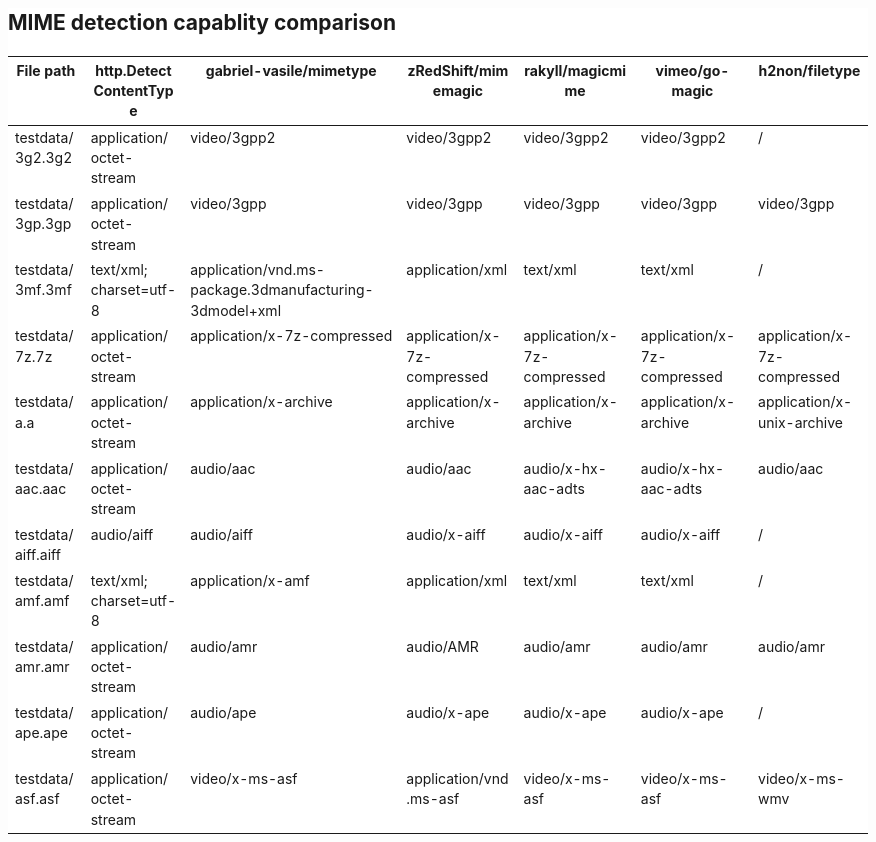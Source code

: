 ## MIME detection capablity comparison

|File path                    |http.DetectContentType          |gabriel-vasile/mimetype                                                     |zRedShift/mimemagic                                        |rakyll/magicmime                                                            |vimeo/go-magic                                                              |h2non/filetype                                                              |
|---                          |---                             |---                                                                         |---                                                        |---                                                                         |---                                                                         |---                                                                         |
|testdata/3g2.3g2             |application/octet-stream        |video/3gpp2                                                                 |video/3gpp2                                                |video/3gpp2                                                                 |video/3gpp2                                                                 |/                                                                           |
|testdata/3gp.3gp             |application/octet-stream        |video/3gpp                                                                  |video/3gpp                                                 |video/3gpp                                                                  |video/3gpp                                                                  |video/3gpp                                                                  |
|testdata/3mf.3mf             |text/xml; charset=utf-8         |application/vnd.ms-package.3dmanufacturing-3dmodel+xml                      |application/xml                                            |text/xml                                                                    |text/xml                                                                    |/                                                                           |
|testdata/7z.7z               |application/octet-stream        |application/x-7z-compressed                                                 |application/x-7z-compressed                                |application/x-7z-compressed                                                 |application/x-7z-compressed                                                 |application/x-7z-compressed                                                 |
|testdata/a.a                 |application/octet-stream        |application/x-archive                                                       |application/x-archive                                      |application/x-archive                                                       |application/x-archive                                                       |application/x-unix-archive                                                  |
|testdata/aac.aac             |application/octet-stream        |audio/aac                                                                   |audio/aac                                                  |audio/x-hx-aac-adts                                                         |audio/x-hx-aac-adts                                                         |audio/aac                                                                   |
|testdata/aiff.aiff           |audio/aiff                      |audio/aiff                                                                  |audio/x-aiff                                               |audio/x-aiff                                                                |audio/x-aiff                                                                |/                                                                           |
|testdata/amf.amf             |text/xml; charset=utf-8         |application/x-amf                                                           |application/xml                                            |text/xml                                                                    |text/xml                                                                    |/                                                                           |
|testdata/amr.amr             |application/octet-stream        |audio/amr                                                                   |audio/AMR                                                  |audio/amr                                                                   |audio/amr                                                                   |audio/amr                                                                   |
|testdata/ape.ape             |application/octet-stream        |audio/ape                                                                   |audio/x-ape                                                |audio/x-ape                                                                 |audio/x-ape                                                                 |/                                                                           |
|testdata/asf.asf             |application/octet-stream        |video/x-ms-asf                                                              |application/vnd.ms-asf                                     |video/x-ms-asf                                                              |video/x-ms-asf                                                              |video/x-ms-wmv                                                              |